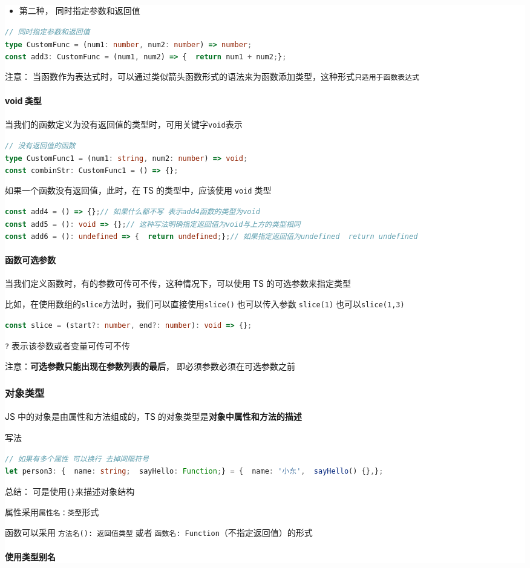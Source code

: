 - 第二种， 同时指定参数和返回值

```ts
// 同时指定参数和返回值
type CustomFunc = (num1: number, num2: number) => number;
const add3: CustomFunc = (num1, num2) => {  return num1 + num2;};
```

注意： 当函数作为表达式时，可以通过类似箭头函数形式的语法来为函数添加类型，这种形式`只适用于函数表达式`

#### void 类型

当我们的函数定义为没有返回值的类型时，可用关键字`void`表示

```ts
// 没有返回值的函数
type CustomFunc1 = (num1: string, num2: number) => void;
const combinStr: CustomFunc1 = () => {};
```

如果一个函数没有返回值，此时，在 TS 的类型中，应该使用 `void` 类型

```ts
const add4 = () => {};// 如果什么都不写 表示add4函数的类型为void
const add5 = (): void => {};// 这种写法明确指定返回值为void与上方的类型相同
const add6 = (): undefined => {  return undefined;};// 如果指定返回值为undefined  return undefined
```

#### 函数可选参数

当我们定义函数时，有的参数可传可不传，这种情况下，可以使用 TS 的可选参数来指定类型

比如，在使用数组的`slice`方法时，我们可以直接使用`slice()` 也可以传入参数 `slice(1)` 也可以`slice(1,3)`

```ts
const slice = (start?: number, end?: number): void => {};
```

`?` 表示该参数或者变量可传可不传

注意：**可选参数只能出现在参数列表的最后**， 即必须参数必须在可选参数之前

### 对象类型

JS 中的对象是由属性和方法组成的，TS 的对象类型是**对象中属性和方法的描述**

写法

```ts
// 如果有多个属性 可以换行 去掉间隔符号
let person3: {  name: string;  sayHello: Function;} = {  name: '小东',  sayHello() {},};
```

总结： 可是使用`{}`来描述对象结构

属性采用`属性名：类型`形式

函数可以采用 `方法名(): 返回值类型` 或者 `函数名: Function`（不指定返回值）的形式

#### 使用类型别名
